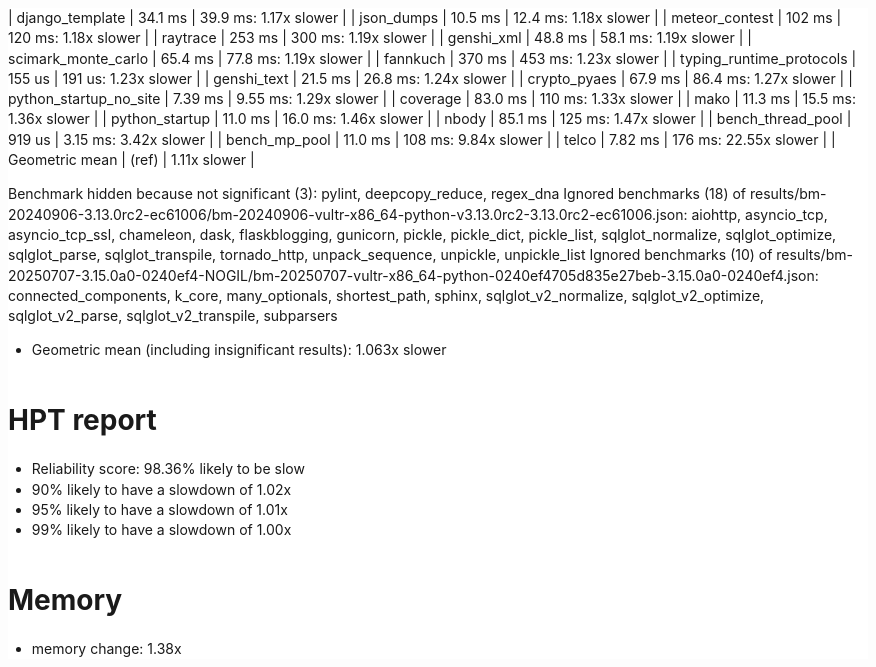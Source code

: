 | django_template            | 34.1 ms                                                      | 39.9 ms: 1.17x slower                                                 |
| json_dumps                 | 10.5 ms                                                      | 12.4 ms: 1.18x slower                                                 |
| meteor_contest             | 102 ms                                                       | 120 ms: 1.18x slower                                                  |
| raytrace                   | 253 ms                                                       | 300 ms: 1.19x slower                                                  |
| genshi_xml                 | 48.8 ms                                                      | 58.1 ms: 1.19x slower                                                 |
| scimark_monte_carlo        | 65.4 ms                                                      | 77.8 ms: 1.19x slower                                                 |
| fannkuch                   | 370 ms                                                       | 453 ms: 1.23x slower                                                  |
| typing_runtime_protocols   | 155 us                                                       | 191 us: 1.23x slower                                                  |
| genshi_text                | 21.5 ms                                                      | 26.8 ms: 1.24x slower                                                 |
| crypto_pyaes               | 67.9 ms                                                      | 86.4 ms: 1.27x slower                                                 |
| python_startup_no_site     | 7.39 ms                                                      | 9.55 ms: 1.29x slower                                                 |
| coverage                   | 83.0 ms                                                      | 110 ms: 1.33x slower                                                  |
| mako                       | 11.3 ms                                                      | 15.5 ms: 1.36x slower                                                 |
| python_startup             | 11.0 ms                                                      | 16.0 ms: 1.46x slower                                                 |
| nbody                      | 85.1 ms                                                      | 125 ms: 1.47x slower                                                  |
| bench_thread_pool          | 919 us                                                       | 3.15 ms: 3.42x slower                                                 |
| bench_mp_pool              | 11.0 ms                                                      | 108 ms: 9.84x slower                                                  |
| telco                      | 7.82 ms                                                      | 176 ms: 22.55x slower                                                 |
| Geometric mean             | (ref)                                                        | 1.11x slower                                                          |

Benchmark hidden because not significant (3): pylint, deepcopy_reduce, regex_dna
Ignored benchmarks (18) of results/bm-20240906-3.13.0rc2-ec61006/bm-20240906-vultr-x86_64-python-v3.13.0rc2-3.13.0rc2-ec61006.json: aiohttp, asyncio_tcp, asyncio_tcp_ssl, chameleon, dask, flaskblogging, gunicorn, pickle, pickle_dict, pickle_list, sqlglot_normalize, sqlglot_optimize, sqlglot_parse, sqlglot_transpile, tornado_http, unpack_sequence, unpickle, unpickle_list
Ignored benchmarks (10) of results/bm-20250707-3.15.0a0-0240ef4-NOGIL/bm-20250707-vultr-x86_64-python-0240ef4705d835e27beb-3.15.0a0-0240ef4.json: connected_components, k_core, many_optionals, shortest_path, sphinx, sqlglot_v2_normalize, sqlglot_v2_optimize, sqlglot_v2_parse, sqlglot_v2_transpile, subparsers

- Geometric mean (including insignificant results): 1.063x slower

# HPT report

- Reliability score: 98.36% likely to be slow
- 90% likely to have a slowdown of 1.02x
- 95% likely to have a slowdown of 1.01x
- 99% likely to have a slowdown of 1.00x

# Memory
- memory change: 1.38x